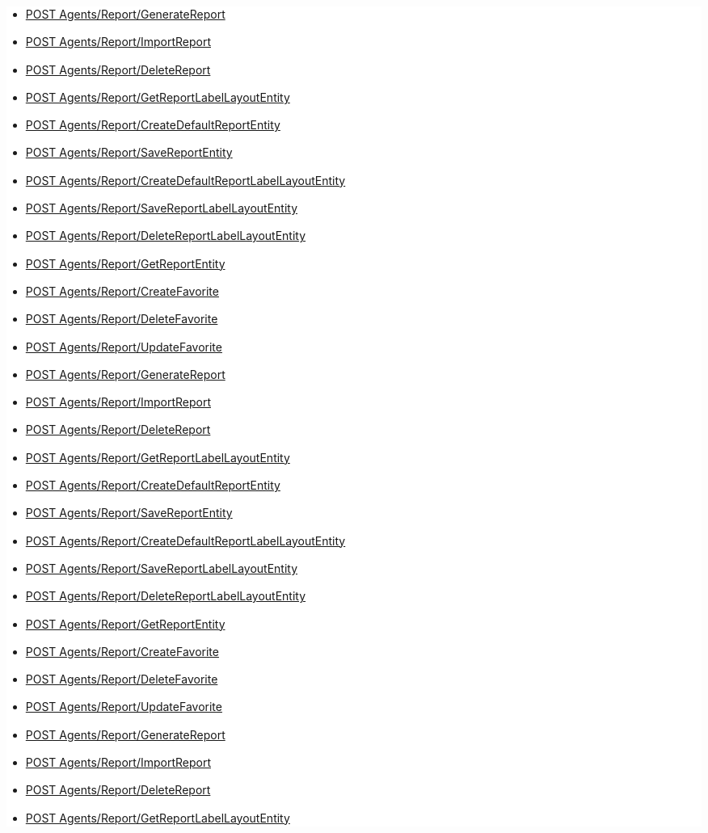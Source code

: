 * [POST Agents/Report/GenerateReport](v1ReportAgent_GenerateReport.md)

* [POST Agents/Report/ImportReport](v1ReportAgent_ImportReport.md)

* [POST Agents/Report/DeleteReport](v1ReportAgent_DeleteReport.md)

* [POST Agents/Report/GetReportLabelLayoutEntity](v1ReportAgent_GetReportLabelLayoutEntity.md)


* [POST Agents/Report/CreateDefaultReportEntity](v1ReportAgent_CreateDefaultReportEntity.md)

* [POST Agents/Report/SaveReportEntity](v1ReportAgent_SaveReportEntity.md)

* [POST Agents/Report/CreateDefaultReportLabelLayoutEntity](v1ReportAgent_CreateDefaultReportLabelLayoutEntity.md)

* [POST Agents/Report/SaveReportLabelLayoutEntity](v1ReportAgent_SaveReportLabelLayoutEntity.md)

* [POST Agents/Report/DeleteReportLabelLayoutEntity](v1ReportAgent_DeleteReportLabelLayoutEntity.md)

* [POST Agents/Report/GetReportEntity](v1ReportAgent_GetReportEntity.md)

* [POST Agents/Report/CreateFavorite](v1ReportAgent_CreateFavorite.md)

* [POST Agents/Report/DeleteFavorite](v1ReportAgent_DeleteFavorite.md)

* [POST Agents/Report/UpdateFavorite](v1ReportAgent_UpdateFavorite.md)

* [POST Agents/Report/GenerateReport](v1ReportAgent_GenerateReport.md)

* [POST Agents/Report/ImportReport](v1ReportAgent_ImportReport.md)

* [POST Agents/Report/DeleteReport](v1ReportAgent_DeleteReport.md)

* [POST Agents/Report/GetReportLabelLayoutEntity](v1ReportAgent_GetReportLabelLayoutEntity.md)


* [POST Agents/Report/CreateDefaultReportEntity](v1ReportAgent_CreateDefaultReportEntity.md)

* [POST Agents/Report/SaveReportEntity](v1ReportAgent_SaveReportEntity.md)

* [POST Agents/Report/CreateDefaultReportLabelLayoutEntity](v1ReportAgent_CreateDefaultReportLabelLayoutEntity.md)

* [POST Agents/Report/SaveReportLabelLayoutEntity](v1ReportAgent_SaveReportLabelLayoutEntity.md)

* [POST Agents/Report/DeleteReportLabelLayoutEntity](v1ReportAgent_DeleteReportLabelLayoutEntity.md)

* [POST Agents/Report/GetReportEntity](v1ReportAgent_GetReportEntity.md)

* [POST Agents/Report/CreateFavorite](v1ReportAgent_CreateFavorite.md)

* [POST Agents/Report/DeleteFavorite](v1ReportAgent_DeleteFavorite.md)

* [POST Agents/Report/UpdateFavorite](v1ReportAgent_UpdateFavorite.md)

* [POST Agents/Report/GenerateReport](v1ReportAgent_GenerateReport.md)

* [POST Agents/Report/ImportReport](v1ReportAgent_ImportReport.md)

* [POST Agents/Report/DeleteReport](v1ReportAgent_DeleteReport.md)

* [POST Agents/Report/GetReportLabelLayoutEntity](v1ReportAgent_GetReportLabelLayoutEntity.md)
